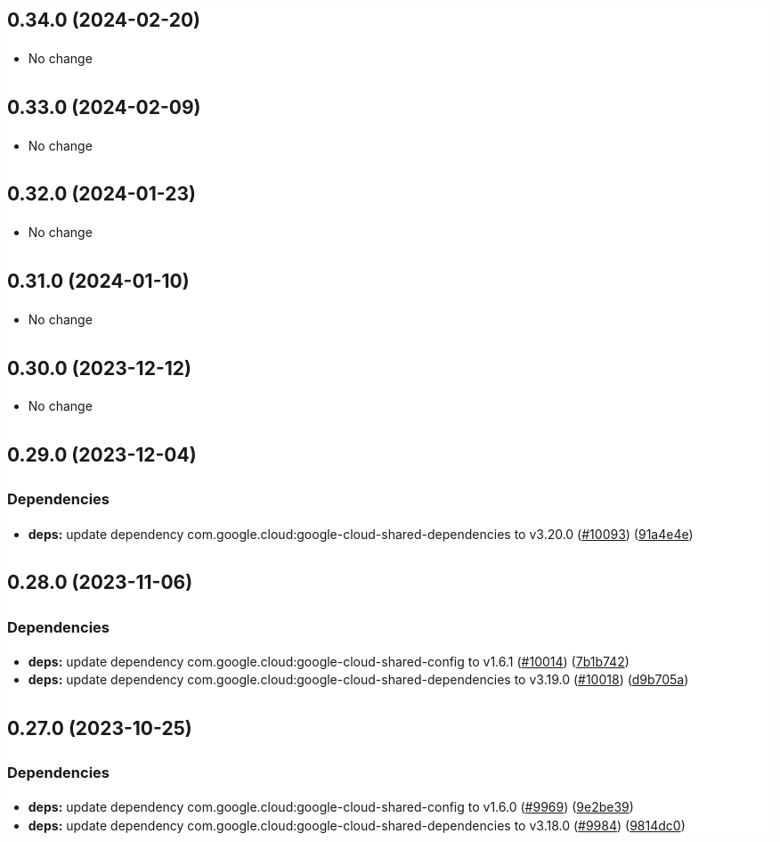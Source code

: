 ## 0.34.0 (2024-02-20)

* No change


## 0.33.0 (2024-02-09)

* No change


## 0.32.0 (2024-01-23)

* No change


## 0.31.0 (2024-01-10)

* No change


## 0.30.0 (2023-12-12)

* No change


## 0.29.0 (2023-12-04)

### Dependencies

* **deps:** update dependency com.google.cloud:google-cloud-shared-dependencies to v3.20.0 ([#10093](https://github.com/googleapis/google-cloud-java/issues/10093)) ([91a4e4e](https://github.com/googleapis/google-cloud-java/commit/91a4e4e20252f667b8fc6bda0d9ceaf947348274))


## 0.28.0 (2023-11-06)

### Dependencies

* **deps:** update dependency com.google.cloud:google-cloud-shared-config to v1.6.1 ([#10014](https://github.com/googleapis/google-cloud-java/issues/10014)) ([7b1b742](https://github.com/googleapis/google-cloud-java/commit/7b1b742dab21139398032549fb03e127b1a03841))
* **deps:** update dependency com.google.cloud:google-cloud-shared-dependencies to v3.19.0 ([#10018](https://github.com/googleapis/google-cloud-java/issues/10018)) ([d9b705a](https://github.com/googleapis/google-cloud-java/commit/d9b705aaed8ea4447c7a02d5c54300f8909a30b1))


## 0.27.0 (2023-10-25)

### Dependencies

* **deps:** update dependency com.google.cloud:google-cloud-shared-config to v1.6.0 ([#9969](https://github.com/googleapis/google-cloud-java/issues/9969)) ([9e2be39](https://github.com/googleapis/google-cloud-java/commit/9e2be39c5b2d7764421325f65a6d0d06351fcda5))
* **deps:** update dependency com.google.cloud:google-cloud-shared-dependencies to v3.18.0 ([#9984](https://github.com/googleapis/google-cloud-java/issues/9984)) ([9814dc0](https://github.com/googleapis/google-cloud-java/commit/9814dc092ad7edb7b1b21f87fa48d76a2423d731))
